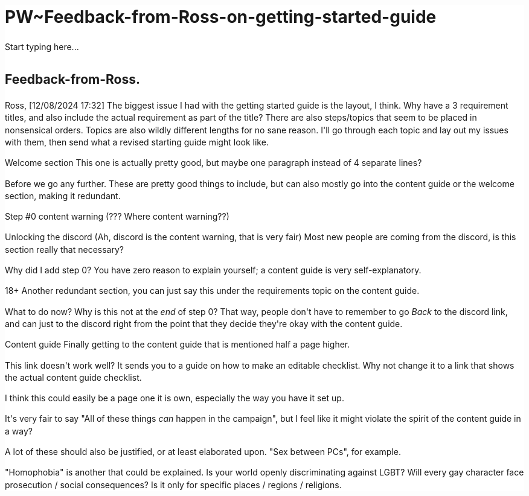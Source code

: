 # PW~Feedback-from-Ross-on-getting-started-guide

Start typing here...

## Feedback-from-Ross.

Ross, [12/08/2024 17:32]
The biggest issue I had with the getting started guide is the layout, I think. 
Why have a 3 requirement titles, and also include the actual requirement as part of the title? 
There are also steps/topics that seem to be placed in nonsensical orders.
Topics are also wildly different lengths for no sane reason. 
I'll go through each topic and lay out my issues with them, then send what a revised starting guide might look like.

Welcome section
This one is actually pretty good, but maybe one paragraph instead of 4 separate lines?

Before we go any further.
These are pretty good things to include,
but can also mostly go into the content guide or the welcome section, making it redundant.

Step #0 content warning
(??? Where content warning??)

Unlocking the discord
(Ah, discord is the content warning, that is very fair)
Most new people are coming from the discord, is this section really that necessary?

Why did I add step 0?
You have zero reason to explain yourself; a content guide is very self-explanatory.

18+
Another redundant section, you can just say this under the requirements topic on the content guide.

What to do now?
Why is this not at the *end* of step 0?
That way, people don't have to remember to go *Back* to the discord link,
and can just to the discord right from the point that they decide they're okay with the content guide.

Content guide
Finally getting to the content guide that is mentioned half a page higher.

This link doesn't work well? 
It sends you to a guide on how to make an editable checklist. 
Why not change it to a link that shows the actual content guide checklist.

I think this could easily be a page one it is own, especially the way you have it set up. 

It's very fair to say "All of these things *can* happen in the campaign",
but I feel like it might violate the spirit of the content guide in a way?

A lot of these should also be justified, or at least elaborated upon.
"Sex between PCs", for example.

"Homophobia" is another that could be explained. 
Is your world openly discriminating against LGBT? Will every gay character face prosecution / social consequences? 
Is it only for specific places / regions / religions.
